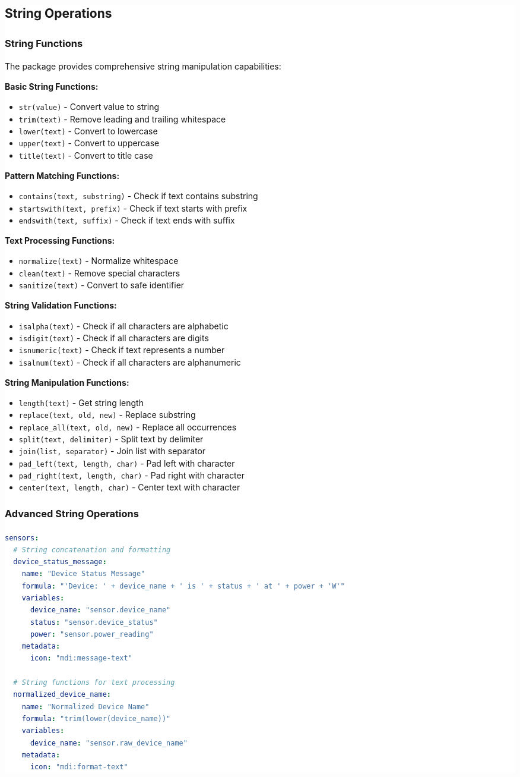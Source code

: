 ## String Operations

### String Functions

The package provides comprehensive string manipulation capabilities:

**Basic String Functions:**

- `str(value)` - Convert value to string
- `trim(text)` - Remove leading and trailing whitespace
- `lower(text)` - Convert to lowercase
- `upper(text)` - Convert to uppercase
- `title(text)` - Convert to title case

**Pattern Matching Functions:**

- `contains(text, substring)` - Check if text contains substring
- `startswith(text, prefix)` - Check if text starts with prefix
- `endswith(text, suffix)` - Check if text ends with suffix

**Text Processing Functions:**

- `normalize(text)` - Normalize whitespace
- `clean(text)` - Remove special characters
- `sanitize(text)` - Convert to safe identifier

**String Validation Functions:**

- `isalpha(text)` - Check if all characters are alphabetic
- `isdigit(text)` - Check if all characters are digits
- `isnumeric(text)` - Check if text represents a number
- `isalnum(text)` - Check if all characters are alphanumeric

**String Manipulation Functions:**

- `length(text)` - Get string length
- `replace(text, old, new)` - Replace substring
- `replace_all(text, old, new)` - Replace all occurrences
- `split(text, delimiter)` - Split text by delimiter
- `join(list, separator)` - Join list with separator
- `pad_left(text, length, char)` - Pad left with character
- `pad_right(text, length, char)` - Pad right with character
- `center(text, length, char)` - Center text with character

### Advanced String Operations

```yaml
sensors:
  # String concatenation and formatting
  device_status_message:
    name: "Device Status Message"
    formula: "'Device: ' + device_name + ' is ' + status + ' at ' + power + 'W'"
    variables:
      device_name: "sensor.device_name"
      status: "sensor.device_status"
      power: "sensor.power_reading"
    metadata:
      icon: "mdi:message-text"

  # String functions for text processing
  normalized_device_name:
    name: "Normalized Device Name"
    formula: "trim(lower(device_name))"
    variables:
      device_name: "sensor.raw_device_name"
    metadata:
      icon: "mdi:format-text"

```
